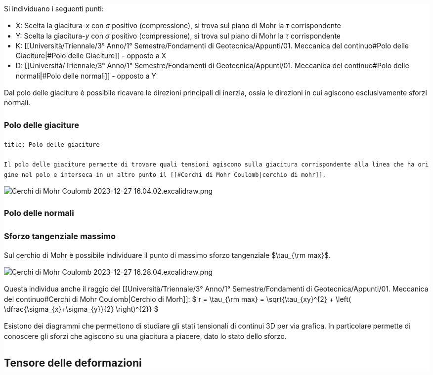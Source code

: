 
Si individuano i seguenti punti:
- X: Scelta la giacitura-$x$ con $\sigma$ positivo (compressione), si trova sul piano di Mohr la $\tau$ corrispondente
- Y: Scelta la giacitura-$y$ con $\sigma$ positivo (compressione), si trova sul piano di Mohr la $\tau$ corrispondente
- K: [[Università/Triennale/3° Anno/1° Semestre/Fondamenti di Geotecnica/Appunti/01. Meccanica del continuo#Polo delle Giaciture\|#Polo delle Giaciture]] - opposto a X
- D: [[Università/Triennale/3° Anno/1° Semestre/Fondamenti di Geotecnica/Appunti/01. Meccanica del continuo#Polo delle normali\|#Polo delle normali]] - opposto a Y

Dal polo delle giaciture è possibile ricavare le direzioni principali di inerzia, ossia le direzioni in cui agiscono esclusivamente sforzi normali.



### Polo delle giaciture

```ad-Definizione
title: Polo delle giaciture

Il polo delle giaciture permette di trovare quali tensioni agiscono sulla giacitura corrispondente alla linea che ha origine nel polo e interseca in un altro punto il [[#Cerchi di Mohr Coulomb|cerchio di mohr]].

```

![Cerchi di Mohr Coulomb 2023-12-27 16.04.02.excalidraw.png](/img/user/Excalidraw/Cerchi%20di%20Mohr%20Coulomb%202023-12-27%2016.04.02.excalidraw.png)



### Polo delle normali

### Sforzo tangenziale massimo

Sul cerchio di Mohr è possibile individuare il punto di massimo sforzo tangenziale $\tau_{\rm max}$.

![Cerchi di Mohr Coulomb 2023-12-27 16.28.04.excalidraw.png](/img/user/Excalidraw/Cerchi%20di%20Mohr%20Coulomb%202023-12-27%2016.28.04.excalidraw.png)


Questa individua anche il raggio del [[Università/Triennale/3° Anno/1° Semestre/Fondamenti di Geotecnica/Appunti/01. Meccanica del continuo#Cerchi di Mohr Coulomb\|Cerchio di Morh]]:
$
r = \tau_{\rm max} = \sqrt{\tau_{xy}^{2} + \left( \dfrac{\sigma_{x}+\sigma_{y}}{2} \right)^{2}}
$


</div></div>


Esistono dei diagrammi che permettono di studiare gli stati tensionali di continui 3D per via grafica. In particolare permette di conoscere gli sforzi che agiscono su una giacitura a piacere, dato lo stato dello sforzo.

## Tensore delle deformazioni
